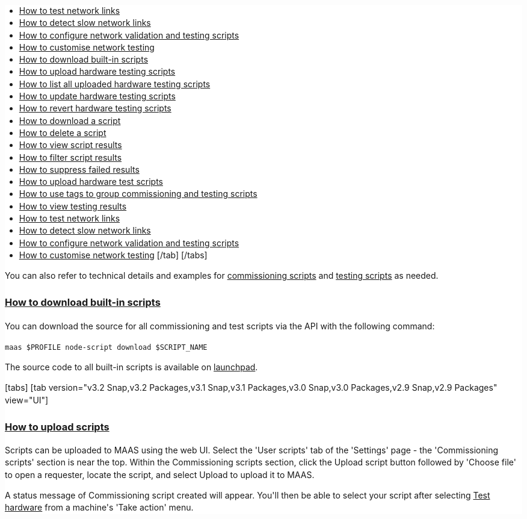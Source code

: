 - [How to test network links](#heading--network-link-testing)
- [How to detect slow network links](#heading--slow-link-detection)
- [How to configure network validation and testing scripts](#heading--network-validation-scripts-and-testing)
- [How to customise network testing](#heading--customisable-network-testing)
- [How to download built-in scripts](#heading--how-to-download-built-in-scripts)
- [How to upload hardware testing scripts](#heading--how-to-upload-hardware-testing-scripts)
- [How to list all uploaded hardware testing scripts](#heading--how-to-list-all-uploaded-hardware-testing-scripts)
- [How to update hardware testing scripts](#heading--how-to-update-hardware-testing-scripts)
- [How to revert hardware testing scripts](#heading--how-to-revert-hardware-testing-scripts)
- [How to download a script](#heading--how-to-download-a-script)
- [How to delete a script](#heading--how-to-delete-a-script)
- [How to view script results](#heading--how-to-view-script-results)
- [How to filter script results](#heading--how-to-filter-script-results)
- [How to suppress failed results](#heading--how-to-suppress-failed-results)
- [How to upload hardware test scripts](#heading--upload-test-scripts)
- [How to use tags to group commissioning and testing scripts](#heading--tags-group-scripts)
- [How to view testing results](#heading--results)
- [How to test network links](#heading--network-link-testing)
- [How to detect slow network links](#heading--slow-link-detection)
- [How to configure network validation and testing scripts](#heading--network-validation-scripts-and-testing)
- [How to customise network testing](#heading--customisable-network-testing)
[/tab]
[/tabs]

You can also refer to technical details and examples for [commissioning scripts](/t/commissioning-scripts-reference/5375) and [testing scripts](/t/hardware-test-scripts-reference/5392) as needed.

<a href="#heading--how-to-download-built-in-scripts"><h3 id="heading--how-to-download-built-in-scripts">How to download built-in scripts</h3></a>

You can download the source for all commissioning and test scripts via the API with the following command:

``` nohighlight
maas $PROFILE node-script download $SCRIPT_NAME
```

The source code to all built-in scripts is available on [launchpad](https://git.launchpad.net/maas/tree/src/metadataserver/builtin_scripts).

[tabs]
[tab version="v3.2 Snap,v3.2 Packages,v3.1 Snap,v3.1 Packages,v3.0 Snap,v3.0 Packages,v2.9 Snap,v2.9 Packages" view="UI"]
<a href="#heading--how-to-upload-scripts"><h3 id="heading--how-to-upload-scripts">How to upload scripts</h3></a>

Scripts can be uploaded to MAAS using the web UI. Select the 'User scripts' tab of the 'Settings' page - the 'Commissioning scripts' section is near the top. Within the Commissioning scripts section, click the Upload script button followed by 'Choose file' to open a requester, locate the script, and select Upload to upload it to MAAS.

A status message of Commissioning script created will appear.  You'll then be able to select your script after selecting [Test hardware](/t/about-machines/5080#heading--about-testing-hardware) from a machine's 'Take action' menu.

